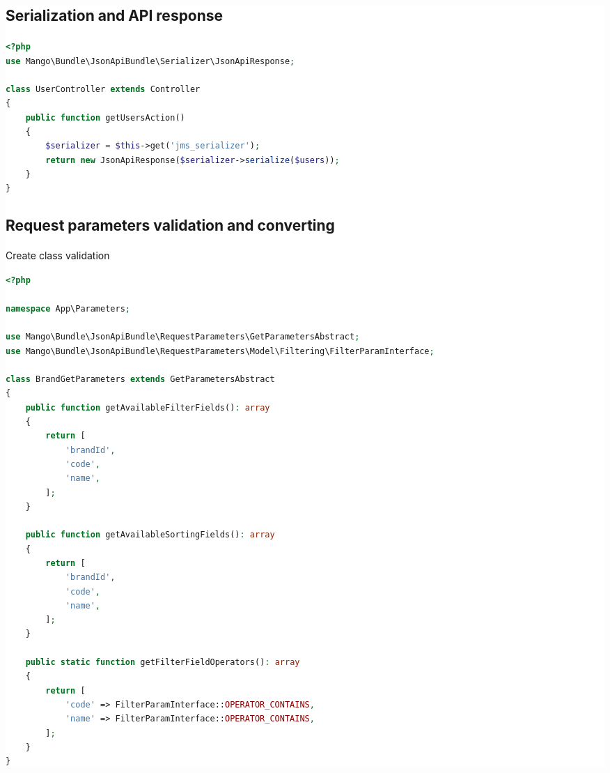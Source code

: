 ```php
```

## Serialization and API response
```php
<?php
use Mango\Bundle\JsonApiBundle\Serializer\JsonApiResponse;

class UserController extends Controller
{
    public function getUsersAction()
    {
        $serializer = $this->get('jms_serializer');
        return new JsonApiResponse($serializer->serialize($users));
    }
}
```

## Request parameters validation and converting

Create class validation 
```php
<?php

namespace App\Parameters;

use Mango\Bundle\JsonApiBundle\RequestParameters\GetParametersAbstract;
use Mango\Bundle\JsonApiBundle\RequestParameters\Model\Filtering\FilterParamInterface;

class BrandGetParameters extends GetParametersAbstract
{
    public function getAvailableFilterFields(): array
    {
        return [
            'brandId',
            'code',
            'name',
        ];
    }

    public function getAvailableSortingFields(): array
    {
        return [
            'brandId',
            'code',
            'name',
        ];
    }

    public static function getFilterFieldOperators(): array
    {
        return [
            'code' => FilterParamInterface::OPERATOR_CONTAINS,
            'name' => FilterParamInterface::OPERATOR_CONTAINS,
        ];
    }
}
```
